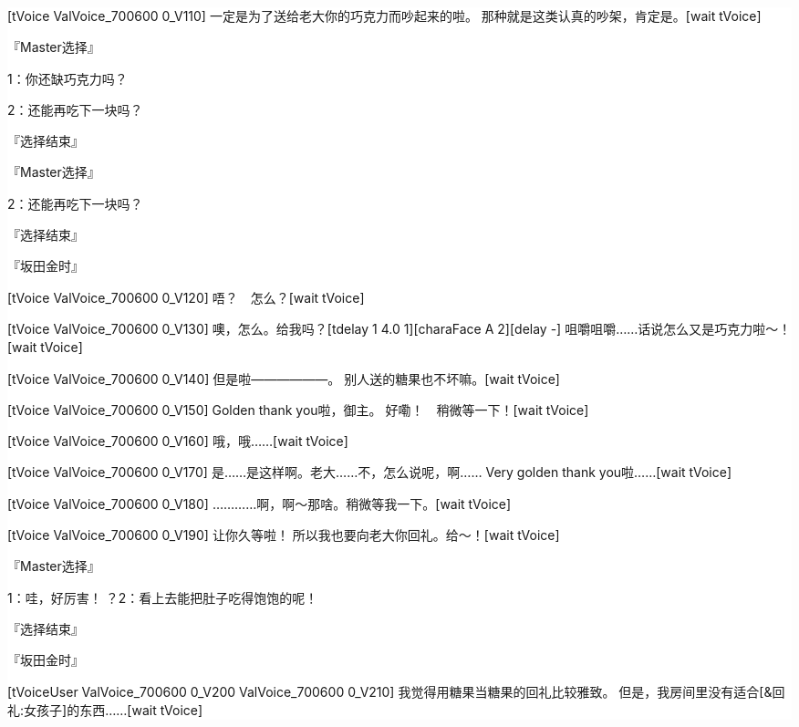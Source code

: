 [tVoice ValVoice_700600 0_V110]
一定是为了送给老大你的巧克力而吵起来的啦。
那种就是这类认真的吵架，肯定是。[wait tVoice]

『Master选择』

1：你还缺巧克力吗？

2：还能再吃下一块吗？

『选择结束』

『Master选择』

2：还能再吃下一块吗？

『选择结束』

『坂田金时』

[tVoice ValVoice_700600 0_V120]
唔？　怎么？[wait tVoice]

[tVoice ValVoice_700600 0_V130]
噢，怎么。给我吗？[tdelay 1 4.0 1][charaFace A 2][delay -]
咀嚼咀嚼……话说怎么又是巧克力啦～！[wait tVoice]

[tVoice ValVoice_700600 0_V140]
但是啦——————。
别人送的糖果也不坏嘛。[wait tVoice]

[tVoice ValVoice_700600 0_V150]
Golden thank you啦，御主。
好嘞！　稍微等一下！[wait tVoice]

[tVoice ValVoice_700600 0_V160]
哦，哦……[wait tVoice]

[tVoice ValVoice_700600 0_V170]
是……是这样啊。老大……不，怎么说呢，啊……
Very golden thank you啦……[wait tVoice]

[tVoice ValVoice_700600 0_V180]
…………啊，啊～那啥。稍微等我一下。[wait tVoice]

[tVoice ValVoice_700600 0_V190]
让你久等啦！
所以我也要向老大你回礼。给～！[wait tVoice]

『Master选择』

1：哇，好厉害！
？2：看上去能把肚子吃得饱饱的呢！

『选择结束』

『坂田金时』

[tVoiceUser ValVoice_700600 0_V200 ValVoice_700600 0_V210]
我觉得用糖果当糖果的回礼比较雅致。
但是，我房间里没有适合[&回礼:女孩子]的东西……[wait tVoice]
